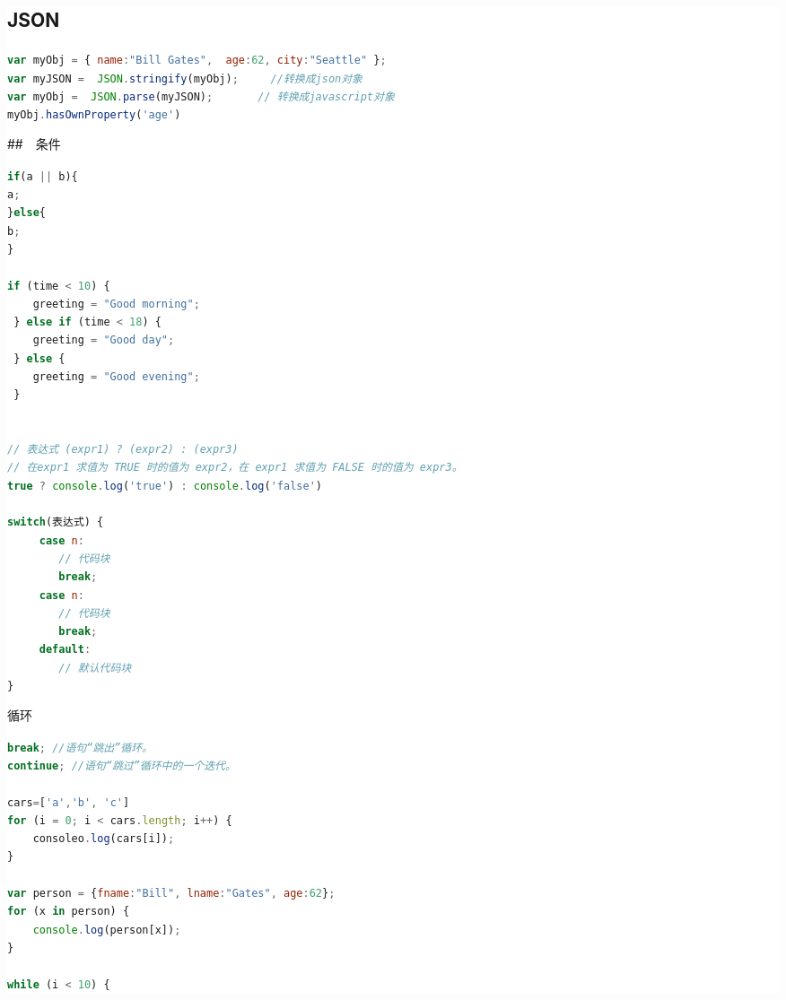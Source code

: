 ## JSON

```javascript
var myObj = { name:"Bill Gates",  age:62, city:"Seattle" };
var myJSON =  JSON.stringify(myObj);     //转换成json对象
var myObj =  JSON.parse(myJSON);       // 转换成javascript对象
myObj.hasOwnProperty('age')   
```



##　条件

```javascript
if(a || b){
a;
}else{
b;
}

if (time < 10) {
    greeting = "Good morning";
 } else if (time < 18) {
    greeting = "Good day";
 } else {
    greeting = "Good evening";
 } 


// 表达式 (expr1) ? (expr2) : (expr3)
// 在expr1 求值为 TRUE 时的值为 expr2，在 expr1 求值为 FALSE 时的值为 expr3。
true ? console.log('true') : console.log('false')

switch(表达式) {
     case n:
        // 代码块
        break;
     case n:
        // 代码块
        break;
     default:
        // 默认代码块
} 


```



循环

```javascript
break; //语句“跳出”循环。
continue; //语句“跳过”循环中的一个迭代。

cars=['a','b', 'c']
for (i = 0; i < cars.length; i++) { 
    consoleo.log(cars[i]);
}

var person = {fname:"Bill", lname:"Gates", age:62}; 
for (x in person) {
    console.log(person[x]);
}

while (i < 10) {
```
